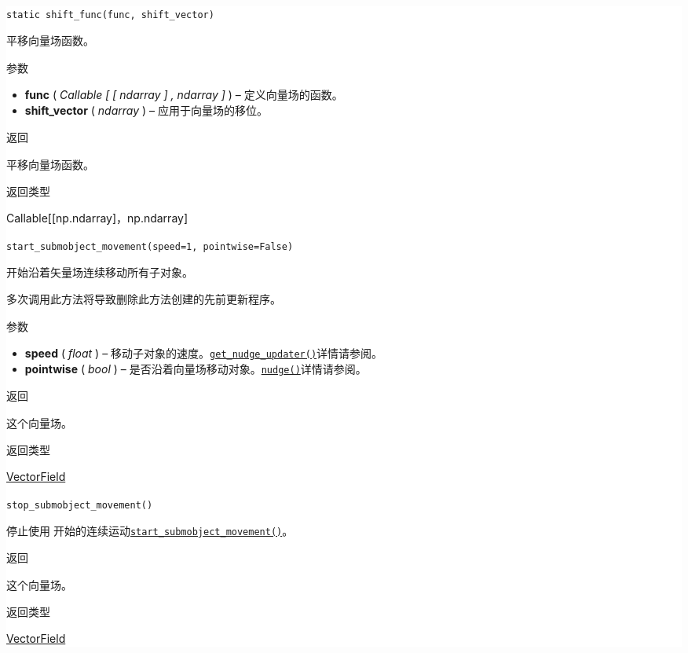 

`static shift_func(func, shift_vector)`

平移向量场函数。

参数

- **func** ( _Callable_ _\[_ _\[_ _ndarray_ _\]_ _,_ _ndarray_ _\]_ ) – 定义向量场的函数。
- **shift_vector** ( _ndarray_ ) – 应用于向量场的移位。

返回

平移向量场函数。

返回类型

Callable\[\[np.ndarray\]，np.ndarray\]


`start_submobject_movement(speed=1, pointwise=False)`

开始沿着矢量场连续移动所有子对象。

多次调用此方法将导致删除此方法创建的先前更新程序。

参数

- **speed** ( _float_ ) – 移动子对象的速度。[`get_nudge_updater()`]()详情请参阅。
- **pointwise** ( _bool_ ) – 是否沿着向量场移动对象。[`nudge()`]()详情请参阅。

返回

这个向量场。

返回类型

[VectorField]()



`stop_submobject_movement()`

停止使用 开始的连续运动[`start_submobject_movement()`]()。

返回

这个向量场。

返回类型

[VectorField]()
